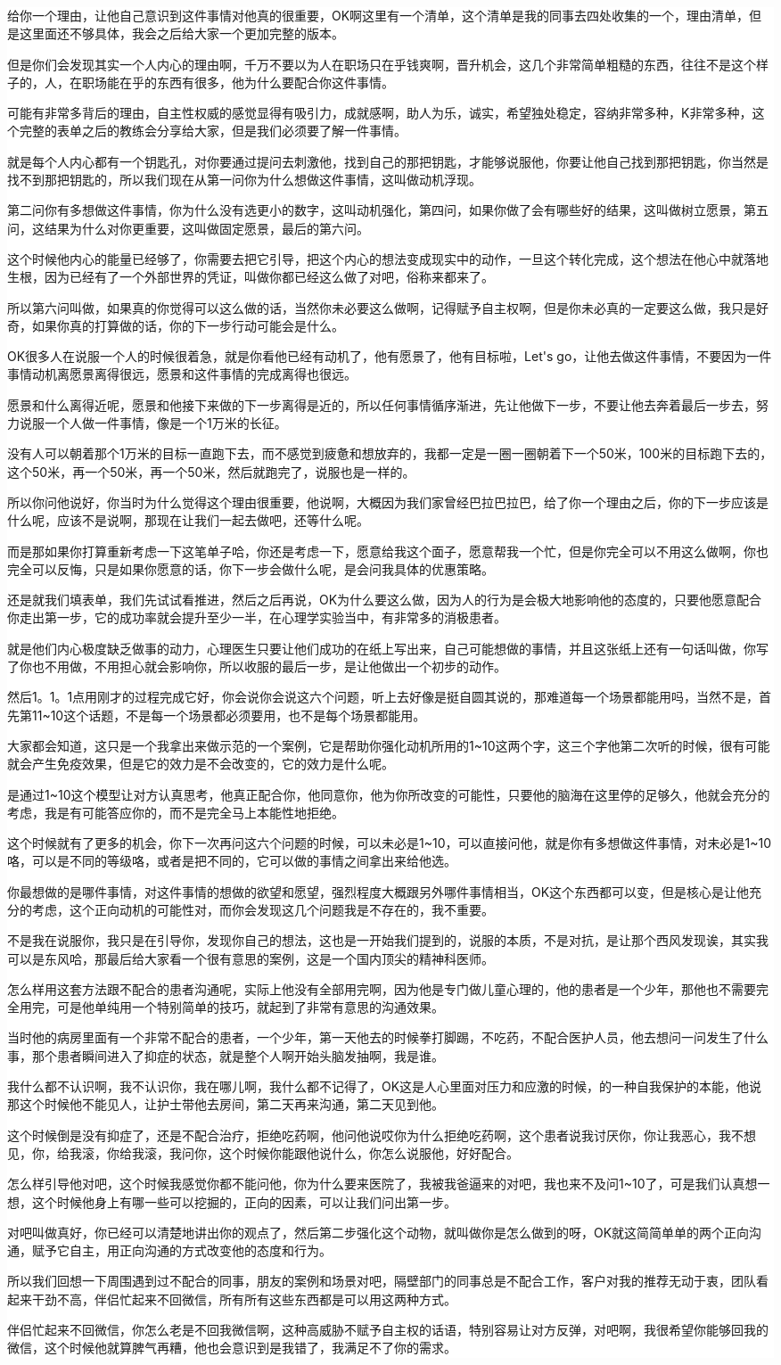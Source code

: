 给你一个理由，让他自己意识到这件事情对他真的很重要，OK啊这里有一个清单，这个清单是我的同事去四处收集的一个，理由清单，但是这里面还不够具体，我会之后给大家一个更加完整的版本。

但是你们会发现其实一个人内心的理由啊，千万不要以为人在职场只在乎钱爽啊，晋升机会，这几个非常简单粗糙的东西，往往不是这个样子的，人，在职场能在乎的东西有很多，他为什么要配合你这件事情。

可能有非常多背后的理由，自主性权威的感觉显得有吸引力，成就感啊，助人为乐，诚实，希望独处稳定，容纳非常多种，K非常多种，这个完整的表单之后的教练会分享给大家，但是我们必须要了解一件事情。

就是每个人内心都有一个钥匙孔，对你要通过提问去刺激他，找到自己的那把钥匙，才能够说服他，你要让他自己找到那把钥匙，你当然是找不到那把钥匙的，所以我们现在从第一问你为什么想做这件事情，这叫做动机浮现。

第二问你有多想做这件事情，你为什么没有选更小的数字，这叫动机强化，第四问，如果你做了会有哪些好的结果，这叫做树立愿景，第五问，这结果为什么对你更重要，这叫做固定愿景，最后的第六问。

这个时候他内心的能量已经够了，你需要去把它引导，把这个内心的想法变成现实中的动作，一旦这个转化完成，这个想法在他心中就落地生根，因为已经有了一个外部世界的凭证，叫做你都已经这么做了对吧，俗称来都来了。

所以第六问叫做，如果真的你觉得可以这么做的话，当然你未必要这么做啊，记得赋予自主权啊，但是你未必真的一定要这么做，我只是好奇，如果你真的打算做的话，你的下一步行动可能会是什么。

OK很多人在说服一个人的时候很着急，就是你看他已经有动机了，他有愿景了，他有目标啦，Let's go，让他去做这件事情，不要因为一件事情动机离愿景离得很远，愿景和这件事情的完成离得也很远。

愿景和什么离得近呢，愿景和他接下来做的下一步离得是近的，所以任何事情循序渐进，先让他做下一步，不要让他去奔着最后一步去，努力说服一个人做一件事情，像是一个1万米的长征。

没有人可以朝着那个1万米的目标一直跑下去，而不感觉到疲惫和想放弃的，我都一定是一圈一圈朝着下一个50米，100米的目标跑下去的，这个50米，再一个50米，再一个50米，然后就跑完了，说服也是一样的。

所以你问他说好，你当时为什么觉得这个理由很重要，他说啊，大概因为我们家曾经巴拉巴拉巴，给了你一个理由之后，你的下一步应该是什么呢，应该不是说啊，那现在让我们一起去做吧，还等什么呢。

而是那如果你打算重新考虑一下这笔单子哈，你还是考虑一下，愿意给我这个面子，愿意帮我一个忙，但是你完全可以不用这么做啊，你也完全可以反悔，只是如果你愿意的话，你下一步会做什么呢，是会问我具体的优惠策略。

还是就我们填表单，我们先试试看推进，然后之后再说，OK为什么要这么做，因为人的行为是会极大地影响他的态度的，只要他愿意配合你走出第一步，它的成功率就会提升至少一半，在心理学实验当中，有非常多的消极患者。

就是他们内心极度缺乏做事的动力，心理医生只要让他们成功的在纸上写出来，自己可能想做的事情，并且这张纸上还有一句话叫做，你写了你也不用做，不用担心就会影响你，所以收服的最后一步，是让他做出一个初步的动作。

然后1。1。1点用刚才的过程完成它好，你会说你会说这六个问题，听上去好像是挺自圆其说的，那难道每一个场景都能用吗，当然不是，首先第11~10这个话题，不是每一个场景都必须要用，也不是每个场景都能用。

大家都会知道，这只是一个我拿出来做示范的一个案例，它是帮助你强化动机所用的1~10这两个字，这三个字他第二次听的时候，很有可能就会产生免疫效果，但是它的效力是不会改变的，它的效力是什么呢。

是通过1~10这个模型让对方认真思考，他真正配合你，他同意你，他为你所改变的可能性，只要他的脑海在这里停的足够久，他就会充分的考虑，我是有可能答应你的，而不是完全马上本能性地拒绝。

这个时候就有了更多的机会，你下一次再问这六个问题的时候，可以未必是1~10，可以直接问他，就是你有多想做这件事情，对未必是1~10咯，可以是不同的等级咯，或者是把不同的，它可以做的事情之间拿出来给他选。

你最想做的是哪件事情，对这件事情的想做的欲望和愿望，强烈程度大概跟另外哪件事情相当，OK这个东西都可以变，但是核心是让他充分的考虑，这个正向动机的可能性对，而你会发现这几个问题我是不存在的，我不重要。

不是我在说服你，我只是在引导你，发现你自己的想法，这也是一开始我们提到的，说服的本质，不是对抗，是让那个西风发现诶，其实我可以是东风哈，那最后给大家看一个很有意思的案例，这是一个国内顶尖的精神科医师。

怎么样用这套方法跟不配合的患者沟通呢，实际上他没有全部用完啊，因为他是专门做儿童心理的，他的患者是一个少年，那他也不需要完全用完，可是他单纯用一个特别简单的技巧，就起到了非常有意思的沟通效果。

当时他的病房里面有一个非常不配合的患者，一个少年，第一天他去的时候拳打脚踢，不吃药，不配合医护人员，他去想问一问发生了什么事，那个患者瞬间进入了抑症的状态，就是整个人啊开始头脑发抽啊，我是谁。

我什么都不认识啊，我不认识你，我在哪儿啊，我什么都不记得了，OK这是人心里面对压力和应激的时候，的一种自我保护的本能，他说那这个时候他不能见人，让护士带他去房间，第二天再来沟通，第二天见到他。

这个时候倒是没有抑症了，还是不配合治疗，拒绝吃药啊，他问他说哎你为什么拒绝吃药啊，这个患者说我讨厌你，你让我恶心，我不想见，你，给我滚，你给我滚，我问你，这个时候你能跟他说什么，你怎么说服他，好好配合。

怎么样引导他对吧，这个时候我感觉你都不能问他，你为什么要来医院了，我被我爸逼来的对吧，我也来不及问1~10了，可是我们认真想一想，这个时候他身上有哪一些可以挖掘的，正向的因素，可以让我们问出第一步。

对吧叫做真好，你已经可以清楚地讲出你的观点了，然后第二步强化这个动物，就叫做你是怎么做到的呀，OK就这简简单单的两个正向沟通，赋予它自主，用正向沟通的方式改变他的态度和行为。

所以我们回想一下周围遇到过不配合的同事，朋友的案例和场景对吧，隔壁部门的同事总是不配合工作，客户对我的推荐无动于衷，团队看起来干劲不高，伴侣忙起来不回微信，所有所有这些东西都是可以用这两种方式。

伴侣忙起来不回微信，你怎么老是不回我微信啊，这种高威胁不赋予自主权的话语，特别容易让对方反弹，对吧啊，我很希望你能够回我的微信，这个时候他就算脾气再糟，他也会意识到是我错了，我满足不了你的需求。
